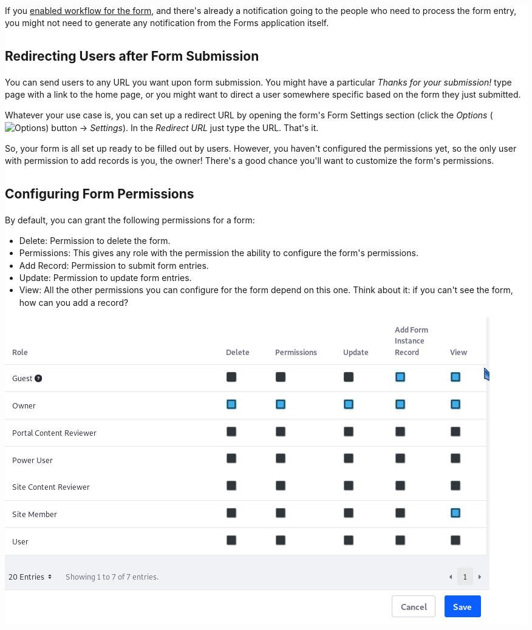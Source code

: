 If you [enabled workflow for the form](/discover/portal/-/knowledge_base/7-0/sending-form-entries-through-a-workflow),
and there's already a notification going to the people who need to process the
form entry, you might not need to generate any notification from the Forms
application itself.

## Redirecting Users after Form Submission [](id=redirecting-users-after-form-submission)

You can send users to any URL you want upon form submission. You might have a
particular *Thanks for your submission!* type page with a link to the home page,
or you might want to direct a user somewhere specific based on the form they just
submitted.

Whatever your use case is, you can set up a redirect URL by opening the form's
Form Settings section (click the *Options*
(![Options](../../../images/icon-options.png)) button &rarr; *Settings*). In the
*Redirect URL* just type the URL. That's it.

So, your form is all set up ready to be filled out by users. However, you
haven't configured the permissions yet, so the only user with permission to add
records is you, the owner! There's a good chance you'll want to customize the
form's permissions.

## Configuring Form Permissions [](id=configuring-form-permissions)


By default, you can grant the following permissions for a form:

-  Delete: Permission to delete the form.
-  Permissions: This gives any role with the permission the ability to configure
   the form's permissions.
-  Add Record: Permission to submit form entries.
-  Update: Permission to update form entries.
-  View: All the other permissions you can configure for the form depend on this
   one. Think about it: if you can't see the form, how can you add a record?

![Figure 14: You can configure the permissions for a form.](../../../images/forms-form-permissions.png)
